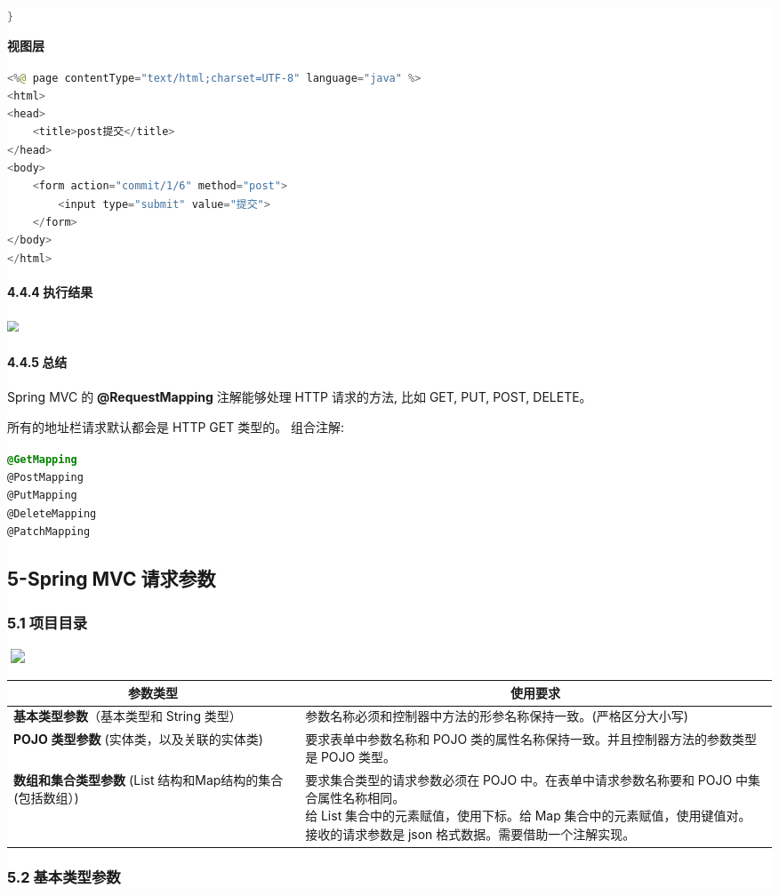 ```java
}
```

**视图层**

```java
<%@ page contentType="text/html;charset=UTF-8" language="java" %>
<html>
<head>
    <title>post提交</title>
</head>
<body>
    <form action="commit/1/6" method="post">
        <input type="submit" value="提交">
    </form>
</body>
</html>
```

#### 4.4.4 执行结果

​	<img src="https://guardwhy.oss-cn-beijing.aliyuncs.com/img/javaEE/SpringMVC/Test2/2-springMVC.png" style="zoom:80%;" />

#### 4.4.5 总结

Spring MVC 的 **@RequestMapping** 注解能够处理 HTTP 请求的方法, 比如 GET, PUT, POST, DELETE。

所有的地址栏请求默认都会是 HTTP GET 类型的。
组合注解:

```css
@GetMapping
@PostMapping
@PutMapping
@DeleteMapping
@PatchMapping
```

## 5-Spring MVC 请求参数

### 5.1 项目目录

​	![](https://guardwhy.oss-cn-beijing.aliyuncs.com/img/javaEE/Spring/Test6/20210419213009.png)

| 参数类型                                                     | 使用要求                                                     |
| ------------------------------------------------------------ | ------------------------------------------------------------ |
| **基本类型参数**（基本类型和 String 类型）                   | 参数名称必须和控制器中方法的形参名称保持一致。(严格区分大小写) |
| **POJO 类型参数** (实体类，以及关联的实体类)                 | 要求表单中参数名称和 POJO 类的属性名称保持一致。并且控制器方法的参数类型是 POJO 类型。 |
| **数组和集合类型参数** (List 结构和Map结构的集合(包括数组）) | 要求集合类型的请求参数必须在 POJO 中。在表单中请求参数名称要和 POJO 中集合属性名称相同。<br/>给 List 集合中的元素赋值，使用下标。给 Map 集合中的元素赋值，使用键值对。<br/>接收的请求参数是 json 格式数据。需要借助一个注解实现。<br/> |

### 5.2 基本类型参数
